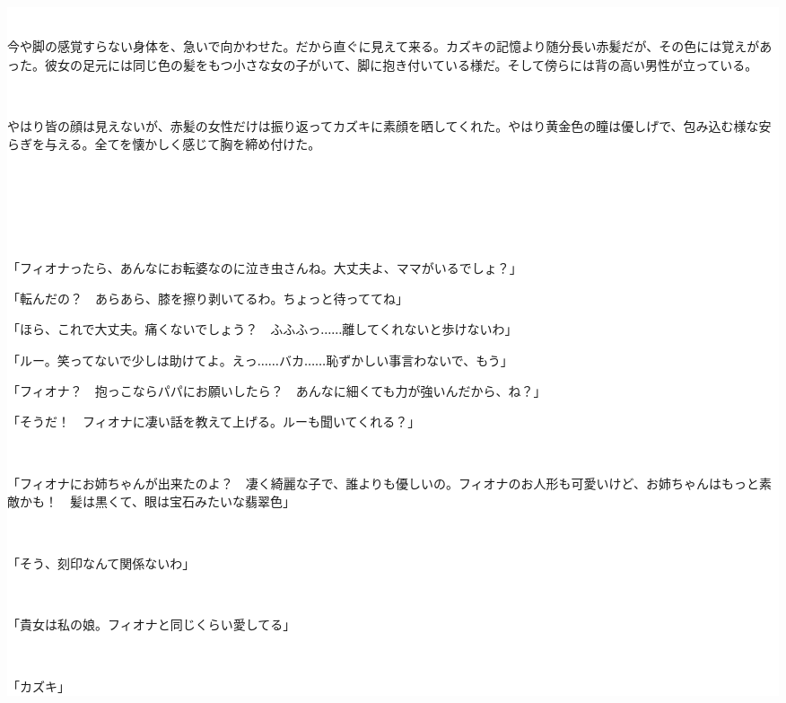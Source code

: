  </p>
 <p id="L60">
  <br/>
 </p>
 <p id="L61">
  今や脚の感覚すらない身体を、急いで向かわせた。だから直ぐに見えて来る。カズキの記憶より随分長い赤髪だが、その色には覚えがあった。彼女の足元には同じ色の髪をもつ小さな女の子がいて、脚に抱き付いている様だ。そして傍らには背の高い男性が立っている。
 </p>
 <p id="L62">
  <br/>
 </p>
 <p id="L63">
  やはり皆の顔は見えないが、赤髪の女性だけは振り返ってカズキに素顔を晒してくれた。やはり黄金色の瞳は優しげで、包み込む様な安らぎを与える。全てを懐かしく感じて胸を締め付けた。
 </p>
 <p id="L64">
  <br/>
 </p>
 <p id="L65">
  <br/>
 </p>
 <p id="L66">
  <br/>
 </p>
 <p id="L67">
  「フィオナったら、あんなにお転婆なのに泣き虫さんね。大丈夫よ、ママがいるでしょ？」
 </p>
 <p id="L68">
  「転んだの？　あらあら、膝を擦り剥いてるわ。ちょっと待っててね」
 </p>
 <p id="L69">
  「ほら、これで大丈夫。痛くないでしょう？　ふふふっ……離してくれないと歩けないわ」
 </p>
 <p id="L70">
  「ルー。笑ってないで少しは助けてよ。えっ……バカ……恥ずかしい事言わないで、もう」
 </p>
 <p id="L71">
  「フィオナ？　抱っこならパパにお願いしたら？　あんなに細くても力が強いんだから、ね？」
 </p>
 <p id="L72">
  「そうだ！　フィオナに凄い話を教えて上げる。ルーも聞いてくれる？」
 </p>
 <p id="L73">
  <br/>
 </p>
 <p id="L74">
  「フィオナにお姉ちゃんが出来たのよ？　凄く綺麗な子で、誰よりも優しいの。フィオナのお人形も可愛いけど、お姉ちゃんはもっと素敵かも！　髪は黒くて、眼は宝石みたいな翡翠色」
 </p>
 <p id="L75">
  <br/>
 </p>
 <p id="L76">
  「そう、刻印なんて関係ないわ」
 </p>
 <p id="L77">
  <br/>
 </p>
 <p id="L78">
  「貴女は私の娘。フィオナと同じくらい愛してる」
 </p>
 <p id="L79">
  <br/>
 </p>
 <p id="L80">
  「カズキ」